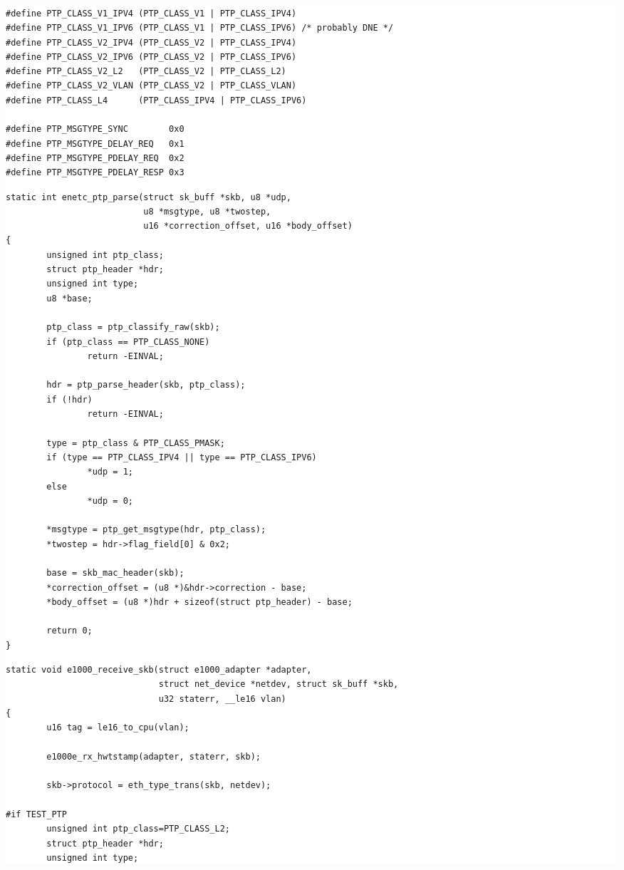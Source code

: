 ```
#define PTP_CLASS_V1_IPV4 (PTP_CLASS_V1 | PTP_CLASS_IPV4)
#define PTP_CLASS_V1_IPV6 (PTP_CLASS_V1 | PTP_CLASS_IPV6) /* probably DNE */
#define PTP_CLASS_V2_IPV4 (PTP_CLASS_V2 | PTP_CLASS_IPV4)
#define PTP_CLASS_V2_IPV6 (PTP_CLASS_V2 | PTP_CLASS_IPV6)
#define PTP_CLASS_V2_L2   (PTP_CLASS_V2 | PTP_CLASS_L2)
#define PTP_CLASS_V2_VLAN (PTP_CLASS_V2 | PTP_CLASS_VLAN)
#define PTP_CLASS_L4      (PTP_CLASS_IPV4 | PTP_CLASS_IPV6)

#define PTP_MSGTYPE_SYNC        0x0
#define PTP_MSGTYPE_DELAY_REQ   0x1
#define PTP_MSGTYPE_PDELAY_REQ  0x2
#define PTP_MSGTYPE_PDELAY_RESP 0x3
```

```
static int enetc_ptp_parse(struct sk_buff *skb, u8 *udp,
                           u8 *msgtype, u8 *twostep,
                           u16 *correction_offset, u16 *body_offset)
{
        unsigned int ptp_class;
        struct ptp_header *hdr;
        unsigned int type;
        u8 *base;

        ptp_class = ptp_classify_raw(skb);
        if (ptp_class == PTP_CLASS_NONE)
                return -EINVAL;

        hdr = ptp_parse_header(skb, ptp_class);
        if (!hdr)
                return -EINVAL;

        type = ptp_class & PTP_CLASS_PMASK;
        if (type == PTP_CLASS_IPV4 || type == PTP_CLASS_IPV6)
                *udp = 1;
        else
                *udp = 0;

        *msgtype = ptp_get_msgtype(hdr, ptp_class);
        *twostep = hdr->flag_field[0] & 0x2;

        base = skb_mac_header(skb);
        *correction_offset = (u8 *)&hdr->correction - base;
        *body_offset = (u8 *)hdr + sizeof(struct ptp_header) - base;

        return 0;
}
```

```
static void e1000_receive_skb(struct e1000_adapter *adapter,
                              struct net_device *netdev, struct sk_buff *skb,
                              u32 staterr, __le16 vlan)
{
        u16 tag = le16_to_cpu(vlan);

        e1000e_rx_hwtstamp(adapter, staterr, skb);

        skb->protocol = eth_type_trans(skb, netdev);

#if TEST_PTP
        unsigned int ptp_class=PTP_CLASS_L2;
        struct ptp_header *hdr;
        unsigned int type;
```